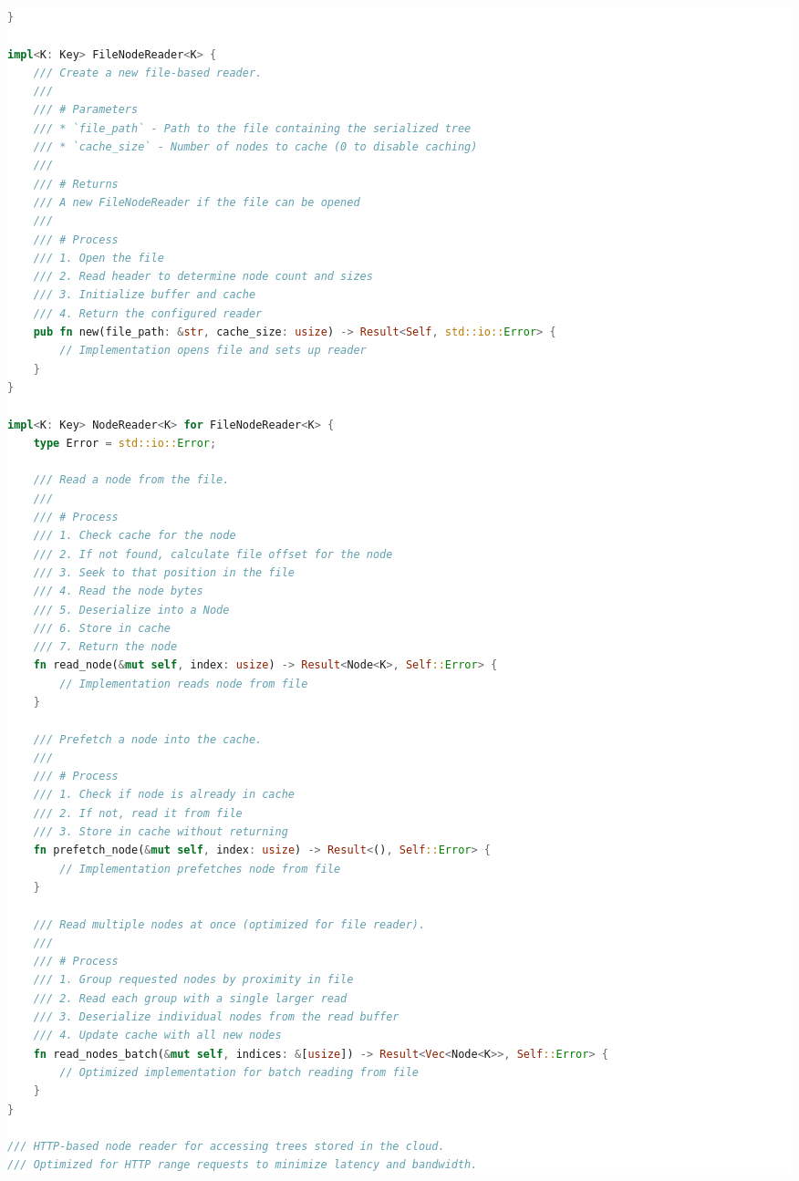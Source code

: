 ```rust
}

impl<K: Key> FileNodeReader<K> {
    /// Create a new file-based reader.
    ///
    /// # Parameters
    /// * `file_path` - Path to the file containing the serialized tree
    /// * `cache_size` - Number of nodes to cache (0 to disable caching)
    ///
    /// # Returns
    /// A new FileNodeReader if the file can be opened
    ///
    /// # Process
    /// 1. Open the file
    /// 2. Read header to determine node count and sizes
    /// 3. Initialize buffer and cache
    /// 4. Return the configured reader
    pub fn new(file_path: &str, cache_size: usize) -> Result<Self, std::io::Error> {
        // Implementation opens file and sets up reader
    }
}

impl<K: Key> NodeReader<K> for FileNodeReader<K> {
    type Error = std::io::Error;

    /// Read a node from the file.
    ///
    /// # Process
    /// 1. Check cache for the node
    /// 2. If not found, calculate file offset for the node
    /// 3. Seek to that position in the file
    /// 4. Read the node bytes
    /// 5. Deserialize into a Node
    /// 6. Store in cache
    /// 7. Return the node
    fn read_node(&mut self, index: usize) -> Result<Node<K>, Self::Error> {
        // Implementation reads node from file
    }

    /// Prefetch a node into the cache.
    ///
    /// # Process
    /// 1. Check if node is already in cache
    /// 2. If not, read it from file
    /// 3. Store in cache without returning
    fn prefetch_node(&mut self, index: usize) -> Result<(), Self::Error> {
        // Implementation prefetches node from file
    }

    /// Read multiple nodes at once (optimized for file reader).
    ///
    /// # Process
    /// 1. Group requested nodes by proximity in file
    /// 2. Read each group with a single larger read
    /// 3. Deserialize individual nodes from the read buffer
    /// 4. Update cache with all new nodes
    fn read_nodes_batch(&mut self, indices: &[usize]) -> Result<Vec<Node<K>>, Self::Error> {
        // Optimized implementation for batch reading from file
    }
}

/// HTTP-based node reader for accessing trees stored in the cloud.
/// Optimized for HTTP range requests to minimize latency and bandwidth.
```